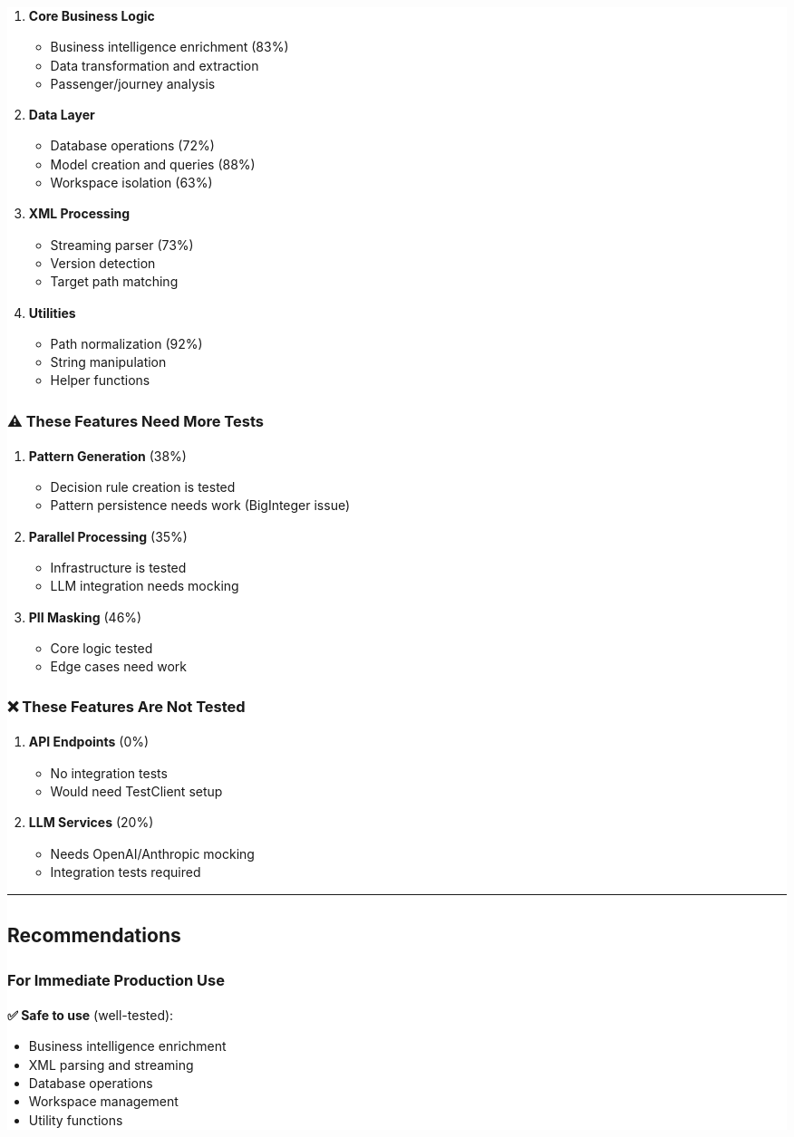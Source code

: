 1. **Core Business Logic**
   - Business intelligence enrichment (83%)
   - Data transformation and extraction
   - Passenger/journey analysis

2. **Data Layer**
   - Database operations (72%)
   - Model creation and queries (88%)
   - Workspace isolation (63%)

3. **XML Processing**
   - Streaming parser (73%)
   - Version detection
   - Target path matching

4. **Utilities**
   - Path normalization (92%)
   - String manipulation
   - Helper functions

### ⚠️ These Features Need More Tests

1. **Pattern Generation** (38%)
   - Decision rule creation is tested
   - Pattern persistence needs work (BigInteger issue)

2. **Parallel Processing** (35%)
   - Infrastructure is tested
   - LLM integration needs mocking

3. **PII Masking** (46%)
   - Core logic tested
   - Edge cases need work

### ❌ These Features Are Not Tested

1. **API Endpoints** (0%)
   - No integration tests
   - Would need TestClient setup

2. **LLM Services** (20%)
   - Needs OpenAI/Anthropic mocking
   - Integration tests required

---

## Recommendations

### For Immediate Production Use

**✅ Safe to use** (well-tested):
- Business intelligence enrichment
- XML parsing and streaming
- Database operations
- Workspace management
- Utility functions
